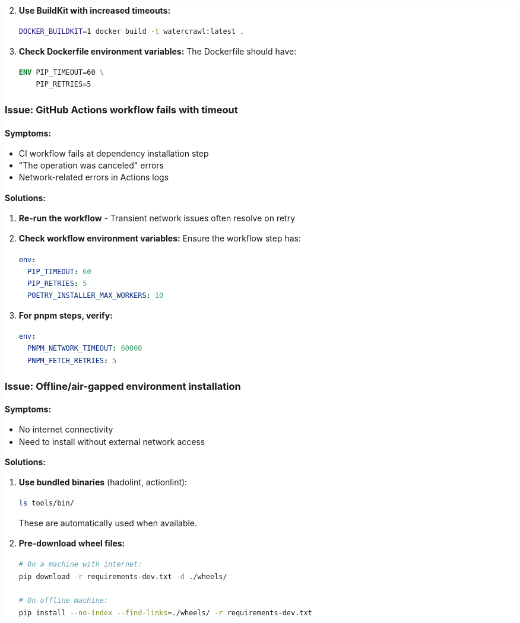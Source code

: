 2. **Use BuildKit with increased timeouts:**
   ```bash
   DOCKER_BUILDKIT=1 docker build -t watercrawl:latest .
   ```

3. **Check Dockerfile environment variables:**
   The Dockerfile should have:
   ```dockerfile
   ENV PIP_TIMEOUT=60 \
       PIP_RETRIES=5
   ```

### Issue: GitHub Actions workflow fails with timeout

**Symptoms:**
- CI workflow fails at dependency installation step
- "The operation was canceled" errors
- Network-related errors in Actions logs

**Solutions:**

1. **Re-run the workflow** - Transient network issues often resolve on retry

2. **Check workflow environment variables:**
   Ensure the workflow step has:
   ```yaml
   env:
     PIP_TIMEOUT: 60
     PIP_RETRIES: 5
     POETRY_INSTALLER_MAX_WORKERS: 10
   ```

3. **For pnpm steps, verify:**
   ```yaml
   env:
     PNPM_NETWORK_TIMEOUT: 60000
     PNPM_FETCH_RETRIES: 5
   ```

### Issue: Offline/air-gapped environment installation

**Symptoms:**
- No internet connectivity
- Need to install without external network access

**Solutions:**

1. **Use bundled binaries** (hadolint, actionlint):
   ```bash
   ls tools/bin/
   ```
   These are automatically used when available.

2. **Pre-download wheel files:**
   ```bash
   # On a machine with internet:
   pip download -r requirements-dev.txt -d ./wheels/
   
   # On offline machine:
   pip install --no-index --find-links=./wheels/ -r requirements-dev.txt
   ```
